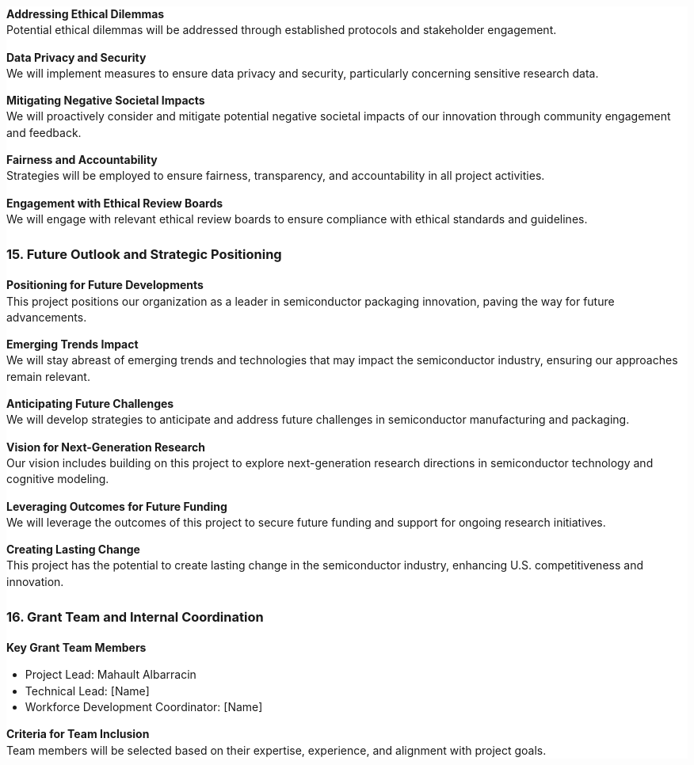 **Addressing Ethical Dilemmas**  
Potential ethical dilemmas will be addressed through established protocols and stakeholder engagement.

**Data Privacy and Security**  
We will implement measures to ensure data privacy and security, particularly concerning sensitive research data.

**Mitigating Negative Societal Impacts**  
We will proactively consider and mitigate potential negative societal impacts of our innovation through community engagement and feedback.

**Fairness and Accountability**  
Strategies will be employed to ensure fairness, transparency, and accountability in all project activities.

**Engagement with Ethical Review Boards**  
We will engage with relevant ethical review boards to ensure compliance with ethical standards and guidelines.

### 15. Future Outlook and Strategic Positioning

**Positioning for Future Developments**  
This project positions our organization as a leader in semiconductor packaging innovation, paving the way for future advancements.

**Emerging Trends Impact**  
We will stay abreast of emerging trends and technologies that may impact the semiconductor industry, ensuring our approaches remain relevant.

**Anticipating Future Challenges**  
We will develop strategies to anticipate and address future challenges in semiconductor manufacturing and packaging.

**Vision for Next-Generation Research**  
Our vision includes building on this project to explore next-generation research directions in semiconductor technology and cognitive modeling.

**Leveraging Outcomes for Future Funding**  
We will leverage the outcomes of this project to secure future funding and support for ongoing research initiatives.

**Creating Lasting Change**  
This project has the potential to create lasting change in the semiconductor industry, enhancing U.S. competitiveness and innovation.

### 16. Grant Team and Internal Coordination

**Key Grant Team Members**  
- Project Lead: Mahault Albarracin
- Technical Lead: [Name]
- Workforce Development Coordinator: [Name]

**Criteria for Team Inclusion**  
Team members will be selected based on their expertise, experience, and alignment with project goals.
